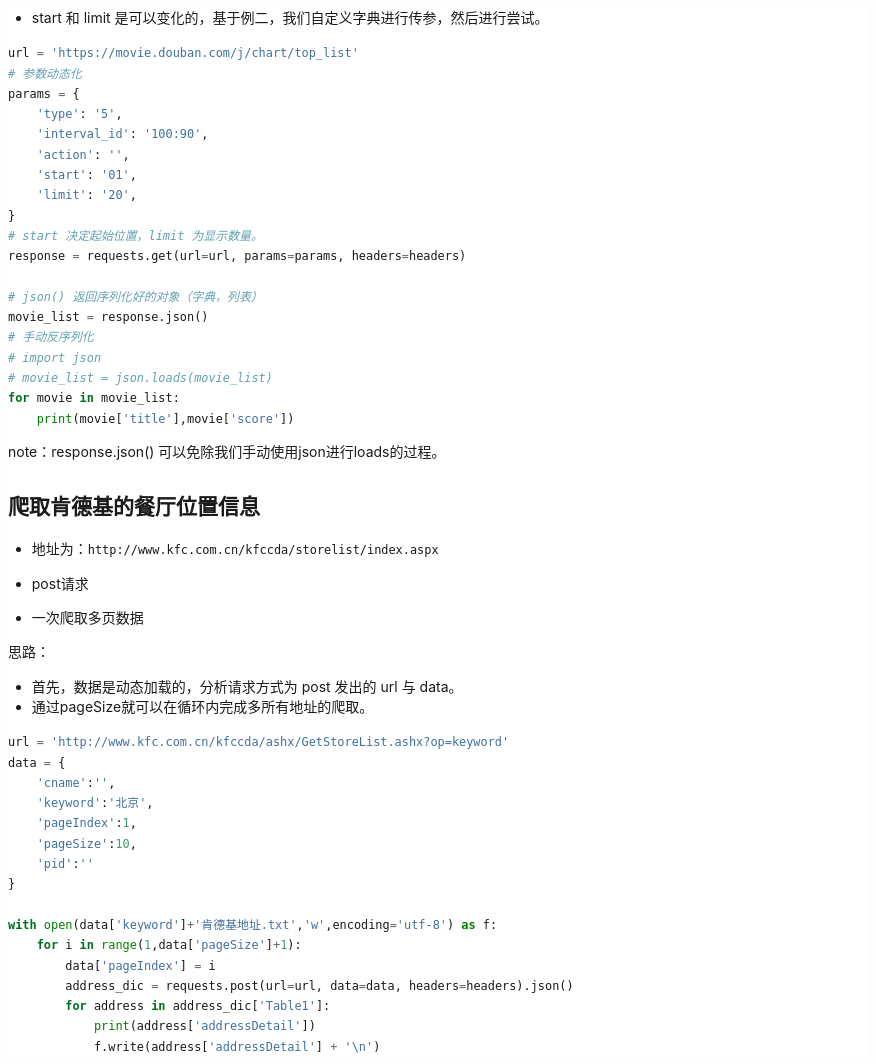 - start 和 limit 是可以变化的，基于例二，我们自定义字典进行传参，然后进行尝试。



```python
url = 'https://movie.douban.com/j/chart/top_list'
# 参数动态化
params = {
    'type': '5',
    'interval_id': '100:90',
    'action': '',
    'start': '01',
    'limit': '20',	
}
# start 决定起始位置，limit 为显示数量。
response = requests.get(url=url, params=params, headers=headers)

# json() 返回序列化好的对象（字典，列表）
movie_list = response.json()  
# 手动反序列化
# import json
# movie_list = json.loads(movie_list)
for movie in movie_list:
    print(movie['title'],movie['score'])
```

note：response.json() 可以免除我们手动使用json进行loads的过程。



## 爬取肯德基的餐厅位置信息

- 地址为：`http://www.kfc.com.cn/kfccda/storelist/index.aspx`

- post请求
- 一次爬取多页数据



思路：

- 首先，数据是动态加载的，分析请求方式为 post 发出的 url 与 data。
- 通过pageSize就可以在循环内完成多所有地址的爬取。

```python
url = 'http://www.kfc.com.cn/kfccda/ashx/GetStoreList.ashx?op=keyword'
data = {
    'cname':'', 
    'keyword':'北京',
    'pageIndex':1,
    'pageSize':10,
    'pid':''
}

with open(data['keyword']+'肯德基地址.txt','w',encoding='utf-8') as f:
    for i in range(1,data['pageSize']+1):
        data['pageIndex'] = i    
        address_dic = requests.post(url=url, data=data, headers=headers).json()
        for address in address_dic['Table1']:
            print(address['addressDetail'])
            f.write(address['addressDetail'] + '\n')          
```
